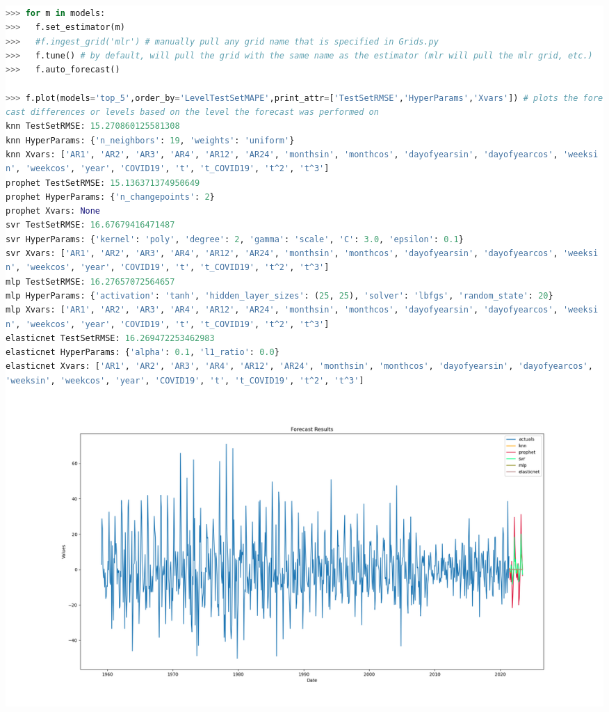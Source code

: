 ```python
>>> for m in models:
>>>   f.set_estimator(m)
>>>   #f.ingest_grid('mlr') # manually pull any grid name that is specified in Grids.py
>>>   f.tune() # by default, will pull the grid with the same name as the estimator (mlr will pull the mlr grid, etc.)
>>>   f.auto_forecast()

>>> f.plot(models='top_5',order_by='LevelTestSetMAPE',print_attr=['TestSetRMSE','HyperParams','Xvars']) # plots the forecast differences or levels based on the level the forecast was performed on
knn TestSetRMSE: 15.270860125581308
knn HyperParams: {'n_neighbors': 19, 'weights': 'uniform'}
knn Xvars: ['AR1', 'AR2', 'AR3', 'AR4', 'AR12', 'AR24', 'monthsin', 'monthcos', 'dayofyearsin', 'dayofyearcos', 'weeksin', 'weekcos', 'year', 'COVID19', 't', 't_COVID19', 't^2', 't^3']
prophet TestSetRMSE: 15.136371374950649
prophet HyperParams: {'n_changepoints': 2}
prophet Xvars: None
svr TestSetRMSE: 16.67679416471487
svr HyperParams: {'kernel': 'poly', 'degree': 2, 'gamma': 'scale', 'C': 3.0, 'epsilon': 0.1}
svr Xvars: ['AR1', 'AR2', 'AR3', 'AR4', 'AR12', 'AR24', 'monthsin', 'monthcos', 'dayofyearsin', 'dayofyearcos', 'weeksin', 'weekcos', 'year', 'COVID19', 't', 't_COVID19', 't^2', 't^3']
mlp TestSetRMSE: 16.27657072564657
mlp HyperParams: {'activation': 'tanh', 'hidden_layer_sizes': (25, 25), 'solver': 'lbfgs', 'random_state': 20}
mlp Xvars: ['AR1', 'AR2', 'AR3', 'AR4', 'AR12', 'AR24', 'monthsin', 'monthcos', 'dayofyearsin', 'dayofyearcos', 'weeksin', 'weekcos', 'year', 'COVID19', 't', 't_COVID19', 't^2', 't^3']
elasticnet TestSetRMSE: 16.269472253462983
elasticnet HyperParams: {'alpha': 0.1, 'l1_ratio': 0.0}
elasticnet Xvars: ['AR1', 'AR2', 'AR3', 'AR4', 'AR12', 'AR24', 'monthsin', 'monthcos', 'dayofyearsin', 'dayofyearcos', 'weeksin', 'weekcos', 'year', 'COVID19', 't', 't_COVID19', 't^2', 't^3']
```
![](assets/plot.png)
